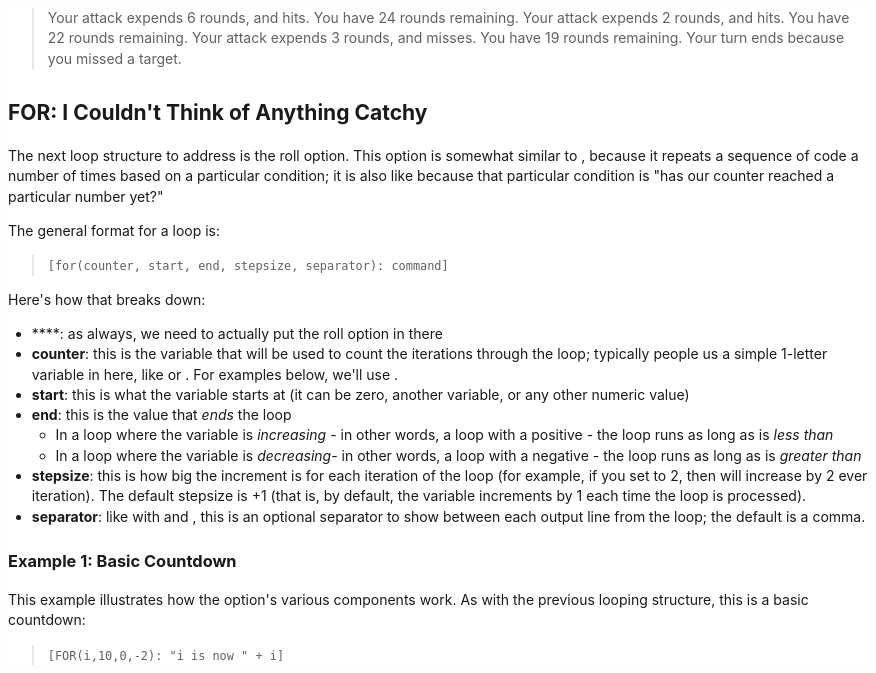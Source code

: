 > Your attack expends 6 rounds, and hits. You have 24 rounds
> remaining.
> Your attack expends 2 rounds, and hits. You have 22 rounds
> remaining.
> Your attack expends 3 rounds, and misses. You have 19 rounds
> remaining. Your turn ends because you missed a target.

## FOR: I Couldn't Think of Anything Catchy

The next loop structure to address is the  roll option. This option is
somewhat similar to , because it repeats a sequence of code a number of
times based on a particular condition; it is also like  because that
particular condition is "has our counter reached a particular number
yet?"

The general format for a  loop is:

>
>
> ``` mtmacro
> [for(counter, start, end, stepsize, separator): command]
> ```

Here's how that breaks down:

  - ****: as always, we need to actually put the roll option in there
  - **counter**: this is the variable that will be used to count the
    iterations through the loop; typically people us a simple 1-letter
    variable in here, like  or . For examples below, we'll use .
  - **start**: this is what the  variable starts at (it can be zero,
    another variable, or any other numeric value)
  - **end**: this is the value that *ends* the loop
      - In a loop where the  variable is *increasing* - in other words,
        a loop with a positive  - the loop runs as long as  is *less
        than*
      - In a loop where the  variable is *decreasing*- in other words, a
        loop with a negative  - the loop runs as long as  is *greater
        than*
  - **stepsize**: this is how big the increment is for each iteration of
    the loop (for example, if you set  to 2, then  will increase by 2
    ever iteration). The default stepsize is +1 (that is, by default,
    the  variable increments by 1 each time the loop is processed).
  - **separator**: like with  and , this is an optional separator to
    show between each output line from the loop; the default is a comma.

### Example 1: Basic Countdown

This example illustrates how the  option's various components work. As
with the previous looping structure, this is a basic countdown:

>
>
> ``` mtmacro
> [FOR(i,10,0,-2): "i is now " + i]
> ```
